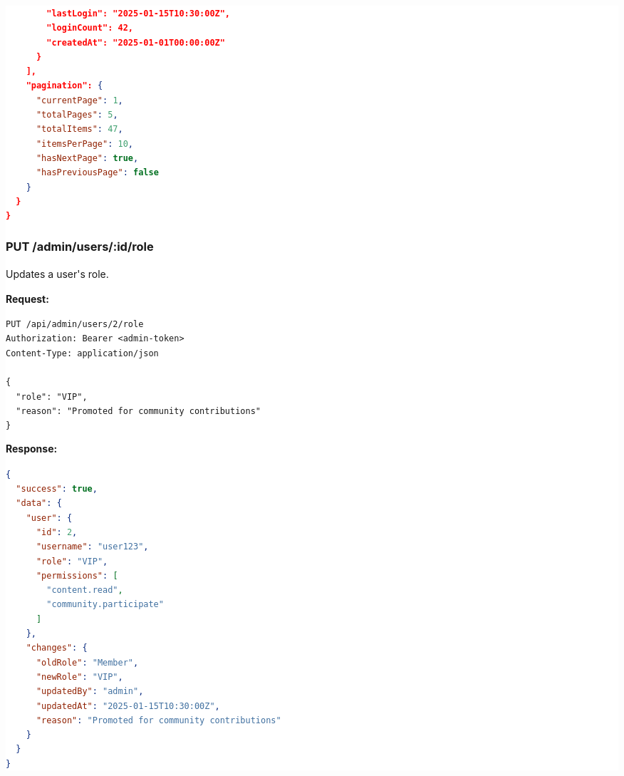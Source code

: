 ```json
        "lastLogin": "2025-01-15T10:30:00Z",
        "loginCount": 42,
        "createdAt": "2025-01-01T00:00:00Z"
      }
    ],
    "pagination": {
      "currentPage": 1,
      "totalPages": 5,
      "totalItems": 47,
      "itemsPerPage": 10,
      "hasNextPage": true,
      "hasPreviousPage": false
    }
  }
}
```

### PUT /admin/users/:id/role

Updates a user's role.

**Request:**
```http
PUT /api/admin/users/2/role
Authorization: Bearer <admin-token>
Content-Type: application/json

{
  "role": "VIP",
  "reason": "Promoted for community contributions"
}
```

**Response:**
```json
{
  "success": true,
  "data": {
    "user": {
      "id": 2,
      "username": "user123",
      "role": "VIP",
      "permissions": [
        "content.read",
        "community.participate"
      ]
    },
    "changes": {
      "oldRole": "Member",
      "newRole": "VIP",
      "updatedBy": "admin",
      "updatedAt": "2025-01-15T10:30:00Z",
      "reason": "Promoted for community contributions"
    }
  }
}
```

